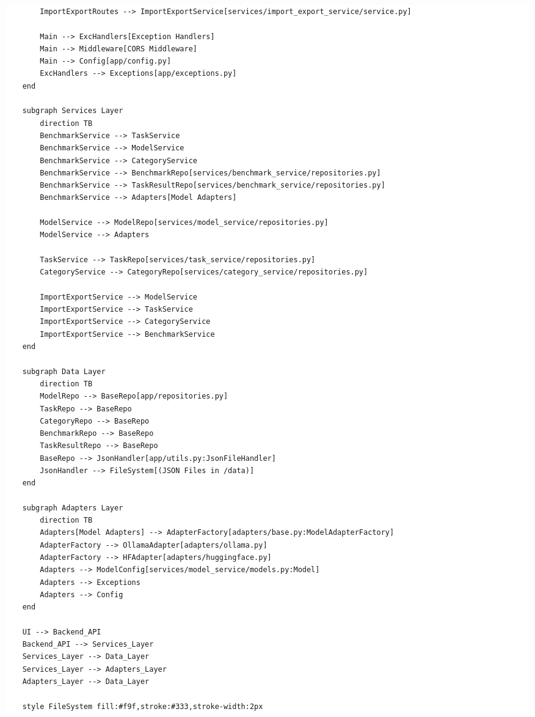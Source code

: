 ```mermaid
        ImportExportRoutes --> ImportExportService[services/import_export_service/service.py]

        Main --> ExcHandlers[Exception Handlers]
        Main --> Middleware[CORS Middleware]
        Main --> Config[app/config.py]
        ExcHandlers --> Exceptions[app/exceptions.py]
    end

    subgraph Services Layer
        direction TB
        BenchmarkService --> TaskService
        BenchmarkService --> ModelService
        BenchmarkService --> CategoryService
        BenchmarkService --> BenchmarkRepo[services/benchmark_service/repositories.py]
        BenchmarkService --> TaskResultRepo[services/benchmark_service/repositories.py]
        BenchmarkService --> Adapters[Model Adapters]

        ModelService --> ModelRepo[services/model_service/repositories.py]
        ModelService --> Adapters

        TaskService --> TaskRepo[services/task_service/repositories.py]
        CategoryService --> CategoryRepo[services/category_service/repositories.py]

        ImportExportService --> ModelService
        ImportExportService --> TaskService
        ImportExportService --> CategoryService
        ImportExportService --> BenchmarkService
    end

    subgraph Data Layer
        direction TB
        ModelRepo --> BaseRepo[app/repositories.py]
        TaskRepo --> BaseRepo
        CategoryRepo --> BaseRepo
        BenchmarkRepo --> BaseRepo
        TaskResultRepo --> BaseRepo
        BaseRepo --> JsonHandler[app/utils.py:JsonFileHandler]
        JsonHandler --> FileSystem[(JSON Files in /data)]
    end

    subgraph Adapters Layer
        direction TB
        Adapters[Model Adapters] --> AdapterFactory[adapters/base.py:ModelAdapterFactory]
        AdapterFactory --> OllamaAdapter[adapters/ollama.py]
        AdapterFactory --> HFAdapter[adapters/huggingface.py]
        Adapters --> ModelConfig[services/model_service/models.py:Model]
        Adapters --> Exceptions
        Adapters --> Config
    end

    UI --> Backend_API
    Backend_API --> Services_Layer
    Services_Layer --> Data_Layer
    Services_Layer --> Adapters_Layer
    Adapters_Layer --> Data_Layer

    style FileSystem fill:#f9f,stroke:#333,stroke-width:2px
```
